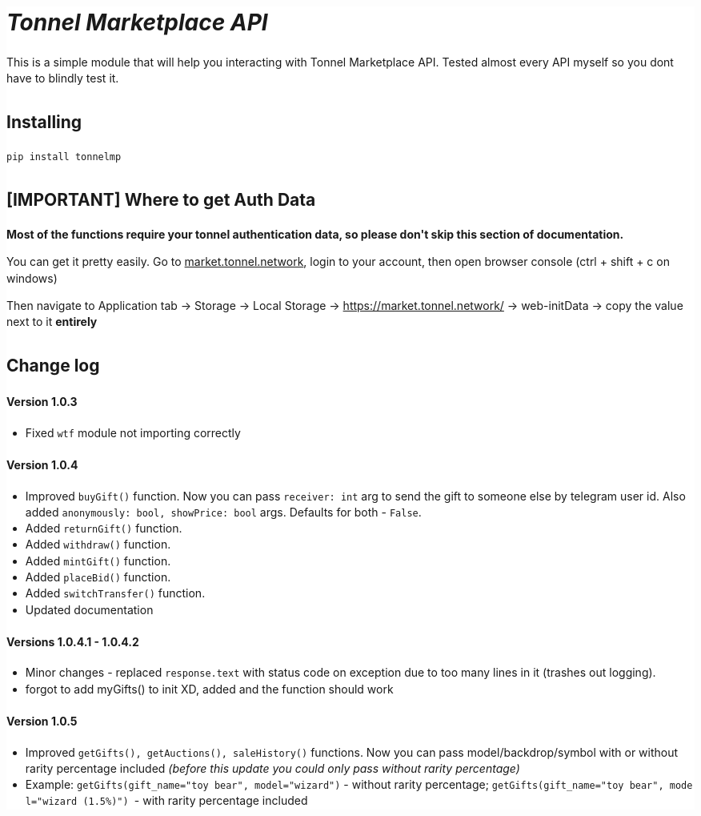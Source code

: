 # ***Tonnel Marketplace API***

This is a simple module that will help you interacting with Tonnel Marketplace API. Tested almost every API myself so you dont have to blindly test it.

## Installing

```python
pip install tonnelmp
```

## [IMPORTANT] Where to get Auth Data

**Most of the functions require your tonnel authentication data, so please don't skip this section of documentation.**

You can get it pretty easily. Go to [market.tonnel.network](https://market.tonnel.network/), login to your account, then open browser console (ctrl + shift + c on windows)

Then navigate to Application tab -> Storage -> Local Storage -> https://market.tonnel.network/ -> web-initData -> copy the value next to it **entirely**

## Change log

#### Version 1.0.3

- Fixed `wtf` module not importing correctly

#### Version 1.0.4

- Improved `buyGift()` function. Now you can pass `receiver: int` arg to send the gift to someone else by telegram user id. Also added `anonymously: bool, showPrice: bool` args. Defaults for both - `False`.
- Added `returnGift()` function.
- Added `withdraw()` function.
- Added `mintGift()` function.
- Added `placeBid()` function.
- Added `switchTransfer()` function.
- Updated documentation

#### Versions 1.0.4.1 - 1.0.4.2

- Minor changes - replaced `response.text` with status code on exception due to too many lines in it (trashes out logging).
- forgot to add myGifts() to init XD, added and the function should work

#### Version 1.0.5

- Improved `getGifts(), getAuctions(), saleHistory()` functions. Now you can pass model/backdrop/symbol with or without rarity percentage included *(before this update you could only pass without rarity percentage)*
- Example: `getGifts(gift_name="toy bear", model="wizard")` - without rarity percentage; `getGifts(gift_name="toy bear", model="wizard (1.5%)") `- with rarity percentage included
